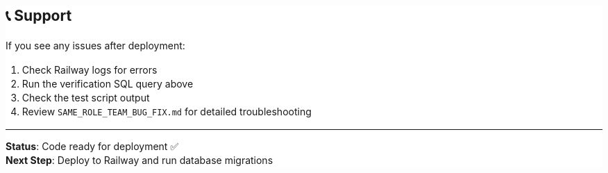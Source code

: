 
## 📞 Support

If you see any issues after deployment:
1. Check Railway logs for errors
2. Run the verification SQL query above
3. Check the test script output
4. Review `SAME_ROLE_TEAM_BUG_FIX.md` for detailed troubleshooting

---

**Status**: Code ready for deployment ✅  
**Next Step**: Deploy to Railway and run database migrations
